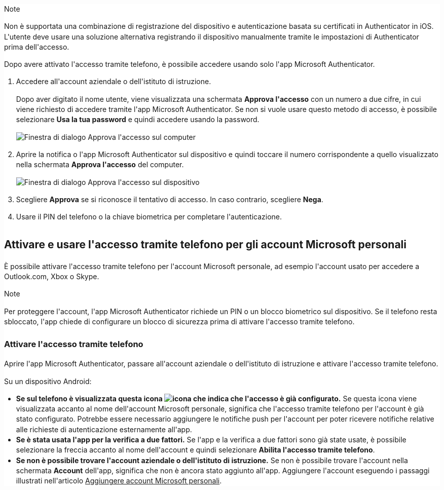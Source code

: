 > [!NOTE]
> Non è supportata una combinazione di registrazione del dispositivo e autenticazione basata su certificati in Authenticator in iOS. L'utente deve usare una soluzione alternativa registrando il dispositivo manualmente tramite le impostazioni di Authenticator prima dell'accesso.

Dopo avere attivato l'accesso tramite telefono, è possibile accedere usando solo l'app Microsoft Authenticator.

1. Accedere all'account aziendale o dell'istituto di istruzione.

    Dopo aver digitato il nome utente, viene visualizzata una schermata **Approva l'accesso** con un numero a due cifre, in cui viene richiesto di accedere tramite l'app Microsoft Authenticator. Se non si vuole usare questo metodo di accesso, è possibile selezionare **Usa la tua password** e quindi accedere usando la password.

    ![Finestra di dialogo Approva l'accesso sul computer](media/user-help-auth-app-sign-in/microsoft-auth-app-sign-in.png)

2. Aprire la notifica o l'app Microsoft Authenticator sul dispositivo e quindi toccare il numero corrispondente a quello visualizzato nella schermata **Approva l'accesso** del computer.

    ![Finestra di dialogo Approva l'accesso sul dispositivo](media/user-help-auth-app-sign-in/microsoft-auth-app-sign-in-numbers.png)

3. Scegliere **Approva** se si riconosce il tentativo di accesso. In caso contrario, scegliere **Nega**.

4. Usare il PIN del telefono o la chiave biometrica per completare l'autenticazione.

## <a name="turn-on-and-use-phone-sign-in-for-your-personal-microsoft-accounts"></a>Attivare e usare l'accesso tramite telefono per gli account Microsoft personali

È possibile attivare l'accesso tramite telefono per l'account Microsoft personale, ad esempio l'account usato per accedere a Outlook.com, Xbox o Skype.

>[!NOTE]
>Per proteggere l'account, l'app Microsoft Authenticator richiede un PIN o un blocco biometrico sul dispositivo. Se il telefono resta sbloccato, l'app chiede di configurare un blocco di sicurezza prima di attivare l'accesso tramite telefono.

### <a name="turn-on-phone-sign-in"></a>Attivare l'accesso tramite telefono 

Aprire l'app Microsoft Authenticator, passare all'account aziendale o dell'istituto di istruzione e attivare l'accesso tramite telefono.

Su un dispositivo Android:

- **Se sul telefono è visualizzata questa icona ![icona che indica che l'accesso è già configurato](media/user-help-auth-app-sign-in/icon.png).** Se questa icona viene visualizzata accanto al nome dell'account Microsoft personale, significa che l'accesso tramite telefono per l'account è già stato configurato. Potrebbe essere necessario aggiungere le notifiche push per l'account per poter ricevere notifiche relative alle richieste di autenticazione esternamente all'app.
- **Se è stata usata l'app per la verifica a due fattori.** Se l'app e la verifica a due fattori sono già state usate, è possibile selezionare la freccia accanto al nome dell'account e quindi selezionare **Abilita l'accesso tramite telefono**.
- **Se non è possibile trovare l'account aziendale o dell'istituto di istruzione.** Se non è possibile trovare l'account nella schermata **Account** dell'app, significa che non è ancora stato aggiunto all'app. Aggiungere l'account eseguendo i passaggi illustrati nell'articolo [Aggiungere account Microsoft personali](user-help-auth-app-add-personal-ms-account.md).

